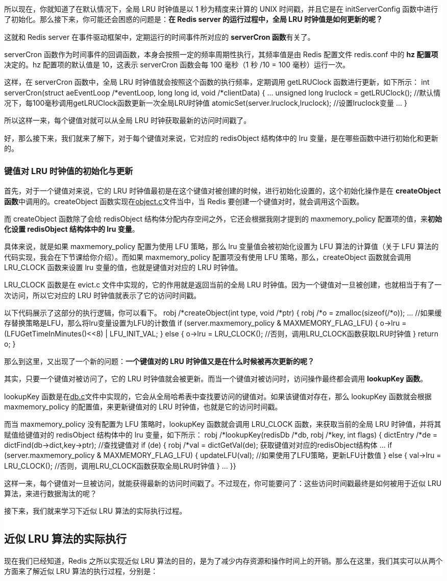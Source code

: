 所以现在，你就知道了在默认情况下，全局 LRU 时钟值是以 1 秒为精度来计算的 UNIX 时间戳，并且它是在 initServerConfig 函数中进行了初始化。那么接下来，你可能还会困惑的问题是：**在 Redis server 的运行过程中，全局 LRU 时钟值是如何更新的呢？**

这就和 Redis server 在事件驱动框架中，定期运行的时间事件所对应的 **serverCron 函数**有关了。

serverCron 函数作为时间事件的回调函数，本身会按照一定的频率周期性执行，其频率值是由 Redis 配置文件 redis.conf 中的 **hz 配置项**决定的。hz 配置项的默认值是 10，这表示 serverCron 函数会每 100 毫秒（1 秒 /10 = 100 毫秒）运行一次。

这样，在 serverCron 函数中，全局 LRU 时钟值就会按照这个函数的执行频率，定期调用 getLRUClock 函数进行更新，如下所示：
int serverCron(struct aeEventLoop /*eventLoop, long long id, void /*clientData) { ... unsigned long lruclock = getLRUClock(); //默认情况下，每100毫秒调用getLRUClock函数更新一次全局LRU时钟值 atomicSet(server.lruclock,lruclock); //设置lruclock变量 ... }

所以这样一来，每个键值对就可以从全局 LRU 时钟获取最新的访问时间戳了。

好，那么接下来，我们就来了解下，对于每个键值对来说，它对应的 redisObject 结构体中的 lru 变量，是在哪些函数中进行初始化和更新的。

### 键值对 LRU 时钟值的初始化与更新

首先，对于一个键值对来说，它的 LRU 时钟值最初是在这个键值对被创建的时候，进行初始化设置的，这个初始化操作是在 **createObject 函数**中调用的。createObject 函数实现在[object.c](https://github.com/redis/redis/tree/5.0/src/object.c)文件当中，当 Redis 要创建一个键值对时，就会调用这个函数。

而 createObject 函数除了会给 redisObject 结构体分配内存空间之外，它还会根据我刚才提到的 maxmemory_policy 配置项的值，来**初始化设置 redisObject 结构体中的 lru 变量**。

具体来说，就是如果 maxmemory_policy 配置为使用 LFU 策略，那么 lru 变量值会被初始化设置为 LFU 算法的计算值（关于 LFU 算法的代码实现，我会在下节课给你介绍）。而如果 maxmemory_policy 配置项没有使用 LFU 策略，那么，createObject 函数就会调用 LRU_CLOCK 函数来设置 lru 变量的值，也就是键值对对应的 LRU 时钟值。

LRU_CLOCK 函数是在 evict.c 文件中实现的，它的作用就是返回当前的全局 LRU 时钟值。因为一个键值对一旦被创建，也就相当于有了一次访问，所以它对应的 LRU 时钟值就表示了它的访问时间戳。

以下代码展示了这部分的执行逻辑，你可以看下。
robj /*createObject(int type, void /*ptr) { robj /*o = zmalloc(sizeof(/*o)); ... //如果缓存替换策略是LFU，那么将lru变量设置为LFU的计数值 if (server.maxmemory_policy & MAXMEMORY_FLAG_LFU) { o->lru = (LFUGetTimeInMinutes()<<8) | LFU_INIT_VAL; } else { o->lru = LRU_CLOCK(); //否则，调用LRU_CLOCK函数获取LRU时钟值 } return o; }

那么到这里，又出现了一个新的问题：**一个键值对的 LRU 时钟值又是在什么时候被再次更新的呢？**

其实，只要一个键值对被访问了，它的 LRU 时钟值就会被更新。而当一个键值对被访问时，访问操作最终都会调用 **lookupKey 函数**。

lookupKey 函数是在[db.c](https://github.com/redis/redis/blob/5.0/src/db.c)文件中实现的，它会从全局哈希表中查找要访问的键值对。如果该键值对存在，那么 lookupKey 函数就会根据 maxmemory_policy 的配置值，来更新键值对的 LRU 时钟值，也就是它的访问时间戳。

而当 maxmemory_policy 没有配置为 LFU 策略时，lookupKey 函数就会调用 LRU_CLOCK 函数，来获取当前的全局 LRU 时钟值，并将其赋值给键值对的 redisObject 结构体中的 lru 变量，如下所示：
robj /*lookupKey(redisDb /*db, robj /*key, int flags) { dictEntry /*de = dictFind(db->dict,key->ptr); //查找键值对 if (de) { robj /*val = dictGetVal(de); 获取键值对对应的redisObject结构体 ... if (server.maxmemory_policy & MAXMEMORY_FLAG_LFU) { updateLFU(val); //如果使用了LFU策略，更新LFU计数值 } else { val->lru = LRU_CLOCK(); //否则，调用LRU_CLOCK函数获取全局LRU时钟值 } ... }}

这样一来，每个键值对一旦被访问，就能获得最新的访问时间戳了。不过现在，你可能要问了：这些访问时间戳最终是如何被用于近似 LRU 算法，来进行数据淘汰的呢？

接下来，我们就来学习下近似 LRU 算法的实际执行过程。

## 近似 LRU 算法的实际执行

现在我们已经知道，Redis 之所以实现近似 LRU 算法的目的，是为了减少内存资源和操作时间上的开销。那么在这里，我们其实可以从两个方面来了解近似 LRU 算法的执行过程，分别是：
